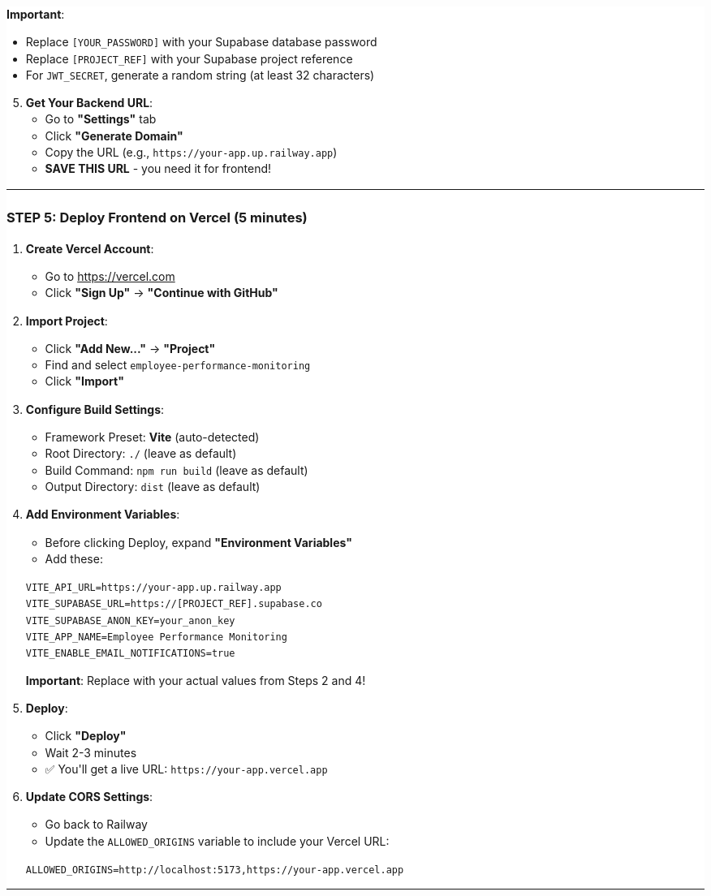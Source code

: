    **Important**:

   - Replace `[YOUR_PASSWORD]` with your Supabase database password
   - Replace `[PROJECT_REF]` with your Supabase project reference
   - For `JWT_SECRET`, generate a random string (at least 32 characters)

5. **Get Your Backend URL**:
   - Go to **"Settings"** tab
   - Click **"Generate Domain"**
   - Copy the URL (e.g., `https://your-app.up.railway.app`)
   - **SAVE THIS URL** - you need it for frontend!

---

### **STEP 5: Deploy Frontend on Vercel** (5 minutes)

1. **Create Vercel Account**:

   - Go to https://vercel.com
   - Click **"Sign Up"** → **"Continue with GitHub"**

2. **Import Project**:

   - Click **"Add New..."** → **"Project"**
   - Find and select `employee-performance-monitoring`
   - Click **"Import"**

3. **Configure Build Settings**:

   - Framework Preset: **Vite** (auto-detected)
   - Root Directory: `./` (leave as default)
   - Build Command: `npm run build` (leave as default)
   - Output Directory: `dist` (leave as default)

4. **Add Environment Variables**:

   - Before clicking Deploy, expand **"Environment Variables"**
   - Add these:

   ```env
   VITE_API_URL=https://your-app.up.railway.app
   VITE_SUPABASE_URL=https://[PROJECT_REF].supabase.co
   VITE_SUPABASE_ANON_KEY=your_anon_key
   VITE_APP_NAME=Employee Performance Monitoring
   VITE_ENABLE_EMAIL_NOTIFICATIONS=true
   ```

   **Important**: Replace with your actual values from Steps 2 and 4!

5. **Deploy**:

   - Click **"Deploy"**
   - Wait 2-3 minutes
   - ✅ You'll get a live URL: `https://your-app.vercel.app`

6. **Update CORS Settings**:
   - Go back to Railway
   - Update the `ALLOWED_ORIGINS` variable to include your Vercel URL:
   ```
   ALLOWED_ORIGINS=http://localhost:5173,https://your-app.vercel.app
   ```

---